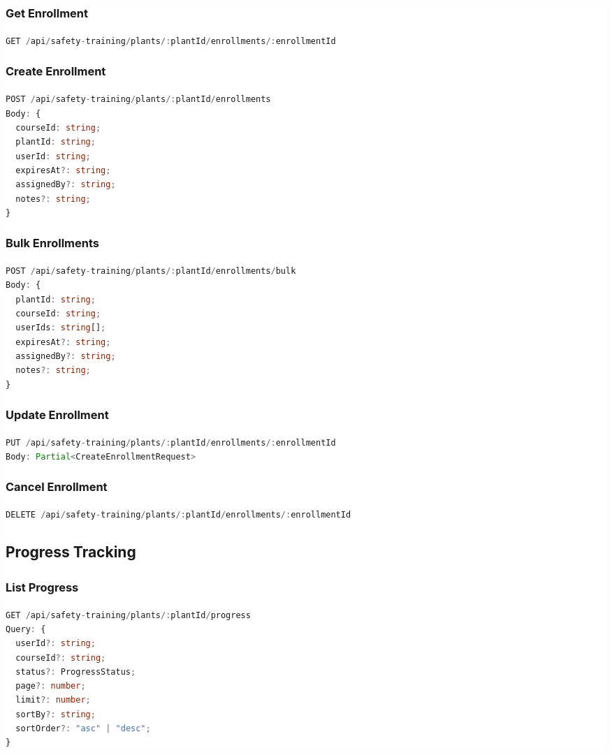### Get Enrollment

```typescript
GET /api/safety-training/plants/:plantId/enrollments/:enrollmentId
```

### Create Enrollment

```typescript
POST /api/safety-training/plants/:plantId/enrollments
Body: {
  courseId: string;
  plantId: string;
  userId: string;
  expiresAt?: string;
  assignedBy?: string;
  notes?: string;
}
```

### Bulk Enrollments

```typescript
POST /api/safety-training/plants/:plantId/enrollments/bulk
Body: {
  plantId: string;
  courseId: string;
  userIds: string[];
  expiresAt?: string;
  assignedBy?: string;
  notes?: string;
}
```

### Update Enrollment

```typescript
PUT /api/safety-training/plants/:plantId/enrollments/:enrollmentId
Body: Partial<CreateEnrollmentRequest>
```

### Cancel Enrollment

```typescript
DELETE /api/safety-training/plants/:plantId/enrollments/:enrollmentId
```

## Progress Tracking

### List Progress

```typescript
GET /api/safety-training/plants/:plantId/progress
Query: {
  userId?: string;
  courseId?: string;
  status?: ProgressStatus;
  page?: number;
  limit?: number;
  sortBy?: string;
  sortOrder?: "asc" | "desc";
}
```
